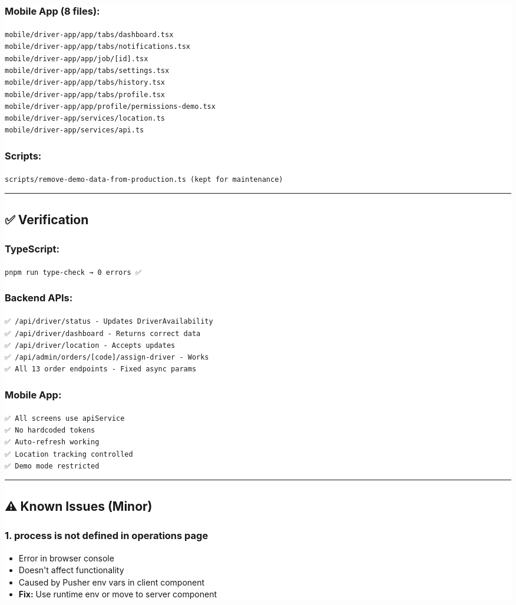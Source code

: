 ### Mobile App (8 files):
```
mobile/driver-app/app/tabs/dashboard.tsx
mobile/driver-app/app/tabs/notifications.tsx
mobile/driver-app/app/job/[id].tsx
mobile/driver-app/app/tabs/settings.tsx
mobile/driver-app/app/tabs/history.tsx
mobile/driver-app/app/tabs/profile.tsx
mobile/driver-app/app/profile/permissions-demo.tsx
mobile/driver-app/services/location.ts
mobile/driver-app/services/api.ts
```

### Scripts:
```
scripts/remove-demo-data-from-production.ts (kept for maintenance)
```

---

## ✅ Verification

### TypeScript:
```
pnpm run type-check → 0 errors ✅
```

### Backend APIs:
```
✅ /api/driver/status - Updates DriverAvailability
✅ /api/driver/dashboard - Returns correct data
✅ /api/driver/location - Accepts updates
✅ /api/admin/orders/[code]/assign-driver - Works
✅ All 13 order endpoints - Fixed async params
```

### Mobile App:
```
✅ All screens use apiService
✅ No hardcoded tokens
✅ Auto-refresh working
✅ Location tracking controlled
✅ Demo mode restricted
```

---

## ⚠️ Known Issues (Minor)

### 1. **process is not defined** in operations page
- Error in browser console
- Doesn't affect functionality
- Caused by Pusher env vars in client component
- **Fix:** Use runtime env or move to server component
